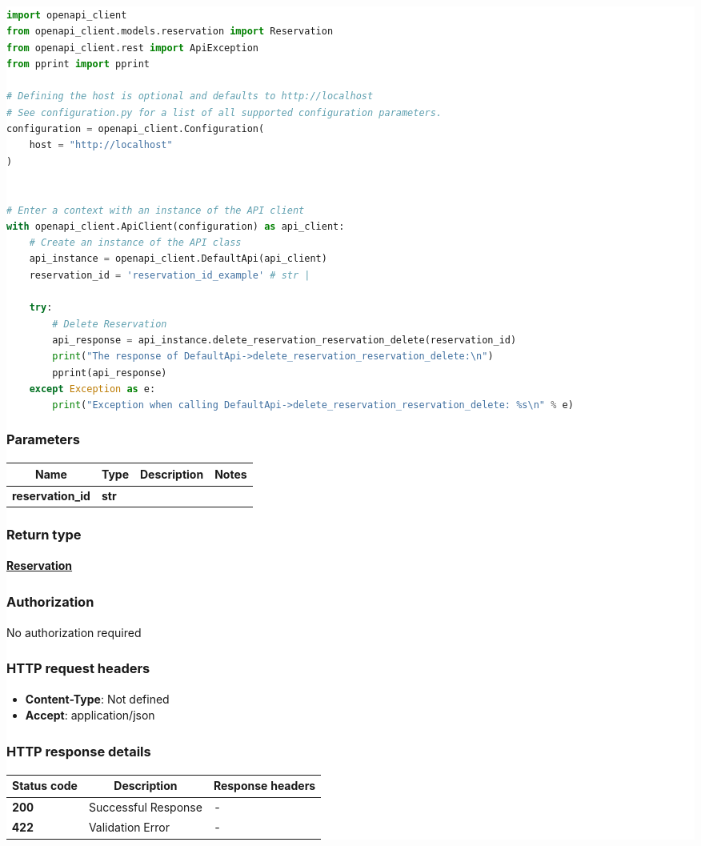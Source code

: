 
```python
import openapi_client
from openapi_client.models.reservation import Reservation
from openapi_client.rest import ApiException
from pprint import pprint

# Defining the host is optional and defaults to http://localhost
# See configuration.py for a list of all supported configuration parameters.
configuration = openapi_client.Configuration(
    host = "http://localhost"
)


# Enter a context with an instance of the API client
with openapi_client.ApiClient(configuration) as api_client:
    # Create an instance of the API class
    api_instance = openapi_client.DefaultApi(api_client)
    reservation_id = 'reservation_id_example' # str |

    try:
        # Delete Reservation
        api_response = api_instance.delete_reservation_reservation_delete(reservation_id)
        print("The response of DefaultApi->delete_reservation_reservation_delete:\n")
        pprint(api_response)
    except Exception as e:
        print("Exception when calling DefaultApi->delete_reservation_reservation_delete: %s\n" % e)
```



### Parameters


Name | Type | Description  | Notes
------------- | ------------- | ------------- | -------------
 **reservation_id** | **str**|  |

### Return type

[**Reservation**](Reservation.md)

### Authorization

No authorization required

### HTTP request headers

 - **Content-Type**: Not defined
 - **Accept**: application/json

### HTTP response details

| Status code | Description | Response headers |
|-------------|-------------|------------------|
**200** | Successful Response |  -  |
**422** | Validation Error |  -  |
